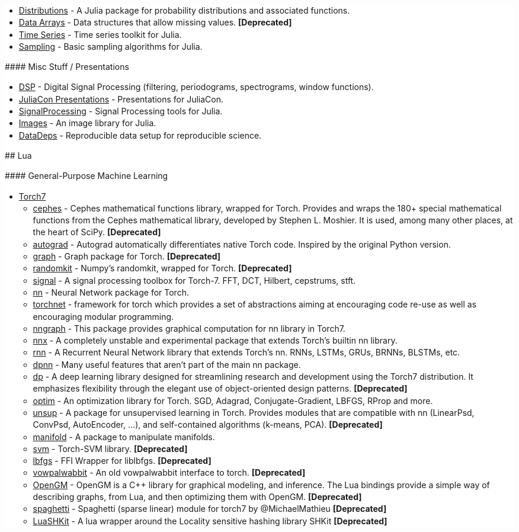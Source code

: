- [Distributions](https://github.com/JuliaStats/Distributions.jl) - A Julia package for probability distributions and associated functions.
- [Data Arrays](https://github.com/JuliaStats/DataArrays.jl) - Data structures that allow missing values. **\[Deprecated\]**
- [Time Series](https://github.com/JuliaStats/TimeSeries.jl) - Time series toolkit for Julia.
- [Sampling](https://github.com/lindahua/Sampling.jl) - Basic sampling algorithms for Julia.

<span id="julia-misc-stuff--presentations"></span> \#\#\#\# Misc Stuff / Presentations

- [DSP](https://github.com/JuliaDSP/DSP.jl) - Digital Signal Processing (filtering, periodograms, spectrograms, window functions).
- [JuliaCon Presentations](https://github.com/JuliaCon/presentations) - Presentations for JuliaCon.
- [SignalProcessing](https://github.com/JuliaDSP/DSP.jl) - Signal Processing tools for Julia.
- [Images](https://github.com/JuliaImages/Images.jl) - An image library for Julia.
- [DataDeps](https://github.com/oxinabox/DataDeps.jl) - Reproducible data setup for reproducible science.

<span id="lua"></span> \#\# Lua

<span id="lua-general-purpose-machine-learning"></span> \#\#\#\# General-Purpose Machine Learning

- [Torch7](http://torch.ch/)
  - [cephes](https://github.com/deepmind/torch-cephes) - Cephes mathematical functions library, wrapped for Torch. Provides and wraps the 180+ special mathematical functions from the Cephes mathematical library, developed by Stephen L. Moshier. It is used, among many other places, at the heart of SciPy. **\[Deprecated\]**
  - [autograd](https://github.com/twitter/torch-autograd) - Autograd automatically differentiates native Torch code. Inspired by the original Python version.
  - [graph](https://github.com/torch/graph) - Graph package for Torch. **\[Deprecated\]**
  - [randomkit](https://github.com/deepmind/torch-randomkit) - Numpy’s randomkit, wrapped for Torch. **\[Deprecated\]**
  - [signal](https://github.com/soumith/torch-signal) - A signal processing toolbox for Torch-7. FFT, DCT, Hilbert, cepstrums, stft.
  - [nn](https://github.com/torch/nn) - Neural Network package for Torch.
  - [torchnet](https://github.com/torchnet/torchnet) - framework for torch which provides a set of abstractions aiming at encouraging code re-use as well as encouraging modular programming.
  - [nngraph](https://github.com/torch/nngraph) - This package provides graphical computation for nn library in Torch7.
  - [nnx](https://github.com/clementfarabet/lua---nnx) - A completely unstable and experimental package that extends Torch’s builtin nn library.
  - [rnn](https://github.com/Element-Research/rnn) - A Recurrent Neural Network library that extends Torch’s nn. RNNs, LSTMs, GRUs, BRNNs, BLSTMs, etc.
  - [dpnn](https://github.com/Element-Research/dpnn) - Many useful features that aren’t part of the main nn package.
  - [dp](https://github.com/nicholas-leonard/dp) - A deep learning library designed for streamlining research and development using the Torch7 distribution. It emphasizes flexibility through the elegant use of object-oriented design patterns. **\[Deprecated\]**
  - [optim](https://github.com/torch/optim) - An optimization library for Torch. SGD, Adagrad, Conjugate-Gradient, LBFGS, RProp and more.
  - [unsup](https://github.com/koraykv/unsup) - A package for unsupervised learning in Torch. Provides modules that are compatible with nn (LinearPsd, ConvPsd, AutoEncoder, …), and self-contained algorithms (k-means, PCA). **\[Deprecated\]**
  - [manifold](https://github.com/clementfarabet/manifold) - A package to manipulate manifolds.
  - [svm](https://github.com/koraykv/torch-svm) - Torch-SVM library. **\[Deprecated\]**
  - [lbfgs](https://github.com/clementfarabet/lbfgs) - FFI Wrapper for liblbfgs. **\[Deprecated\]**
  - [vowpalwabbit](https://github.com/clementfarabet/vowpal_wabbit) - An old vowpalwabbit interface to torch. **\[Deprecated\]**
  - [OpenGM](https://github.com/clementfarabet/lua---opengm) - OpenGM is a C++ library for graphical modeling, and inference. The Lua bindings provide a simple way of describing graphs, from Lua, and then optimizing them with OpenGM. **\[Deprecated\]**
  - [spaghetti](https://github.com/MichaelMathieu/lua---spaghetti) - Spaghetti (sparse linear) module for torch7 by <span class="citation" data-cites="MichaelMathieu">@MichaelMathieu</span> **\[Deprecated\]**
  - [LuaSHKit](https://github.com/ocallaco/LuaSHkit) - A lua wrapper around the Locality sensitive hashing library SHKit **\[Deprecated\]**